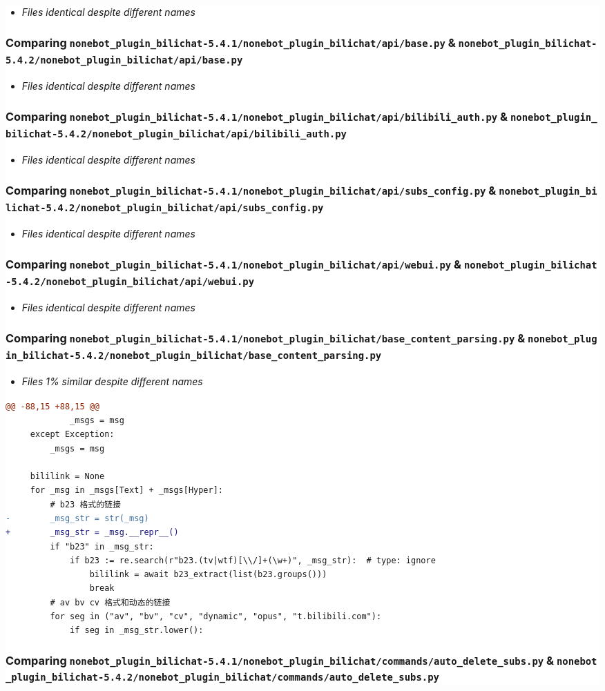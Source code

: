 * *Files identical despite different names*

### Comparing `nonebot_plugin_bilichat-5.4.1/nonebot_plugin_bilichat/api/base.py` & `nonebot_plugin_bilichat-5.4.2/nonebot_plugin_bilichat/api/base.py`

 * *Files identical despite different names*

### Comparing `nonebot_plugin_bilichat-5.4.1/nonebot_plugin_bilichat/api/bilibili_auth.py` & `nonebot_plugin_bilichat-5.4.2/nonebot_plugin_bilichat/api/bilibili_auth.py`

 * *Files identical despite different names*

### Comparing `nonebot_plugin_bilichat-5.4.1/nonebot_plugin_bilichat/api/subs_config.py` & `nonebot_plugin_bilichat-5.4.2/nonebot_plugin_bilichat/api/subs_config.py`

 * *Files identical despite different names*

### Comparing `nonebot_plugin_bilichat-5.4.1/nonebot_plugin_bilichat/api/webui.py` & `nonebot_plugin_bilichat-5.4.2/nonebot_plugin_bilichat/api/webui.py`

 * *Files identical despite different names*

### Comparing `nonebot_plugin_bilichat-5.4.1/nonebot_plugin_bilichat/base_content_parsing.py` & `nonebot_plugin_bilichat-5.4.2/nonebot_plugin_bilichat/base_content_parsing.py`

 * *Files 1% similar despite different names*

```diff
@@ -88,15 +88,15 @@
             _msgs = msg
     except Exception:
         _msgs = msg
 
     bililink = None
     for _msg in _msgs[Text] + _msgs[Hyper]:
         # b23 格式的链接
-        _msg_str = str(_msg)
+        _msg_str = _msg.__repr__()
         if "b23" in _msg_str:
             if b23 := re.search(r"b23.(tv|wtf)[\\/]+(\w+)", _msg_str):  # type: ignore
                 bililink = await b23_extract(list(b23.groups()))
                 break
         # av bv cv 格式和动态的链接
         for seg in ("av", "bv", "cv", "dynamic", "opus", "t.bilibili.com"):
             if seg in _msg_str.lower():
```

### Comparing `nonebot_plugin_bilichat-5.4.1/nonebot_plugin_bilichat/commands/auto_delete_subs.py` & `nonebot_plugin_bilichat-5.4.2/nonebot_plugin_bilichat/commands/auto_delete_subs.py`
